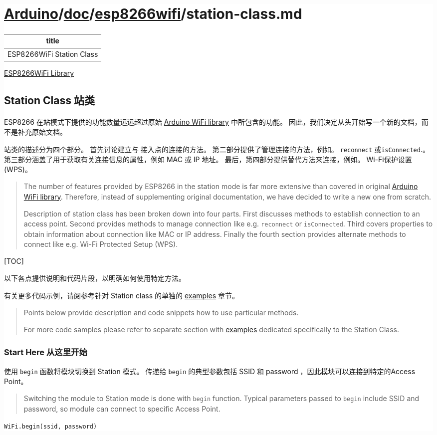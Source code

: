 # [Arduino](https://github.com/esp8266/Arduino)/[doc](https://github.com/esp8266/Arduino/tree/master/doc)/[esp8266wifi](https://github.com/esp8266/Arduino/tree/master/doc/esp8266wifi)/**station-class.md**

| title                     |
| ------------------------- |
| ESP8266WiFi Station Class |

[ESP8266WiFi Library](https://github.com/esp8266/Arduino/blob/master/doc/esp8266wifi/readme.md#station)

## Station Class  站类

ESP8266 在站模式下提供的功能数量远远超过原始 [Arduino WiFi library](https://www.arduino.cc/en/Reference/WiFi) 中所包含的功能。 因此，我们决定从头开始写一个新的文档，而不是补充原始文档。

站类的描述分为四个部分。 首先讨论建立与 接入点的连接的方法。 第二部分提供了管理连接的方法，例如。 `reconnect` 或`isConnected`.。 第三部分涵盖了用于获取有关连接信息的属性，例如 MAC 或 IP 地址。 最后，第四部分提供替代方法来连接，例如。 Wi-Fi保护设置 (WPS)。

>   The number of features provided by ESP8266 in the station mode is far more extensive than covered in original [Arduino WiFi library](https://www.arduino.cc/en/Reference/WiFi). Therefore, instead of supplementing original documentation, we have decided to write a new one from scratch.
>
>   Description of station class has been broken down into four parts. First discusses methods to establish connection to an access point. Second provides methods to manage connection like e.g. `reconnect` or `isConnected`. Third covers properties to obtain information about connection like MAC or IP address. Finally the fourth section provides alternate methods to connect like e.g. Wi-Fi Protected Setup (WPS).

[TOC]

以下各点提供说明和代码片段，以明确如何使用特定方法。

有关更多代码示例，请阅参考针对 Station class 的单独的 [examples](https://github.com/esp8266/Arduino/blob/master/doc/esp8266wifi/station-examples.md)  章节。

>   Points below provide description and code snippets how to use particular methods.
>
>   For more code samples please refer to separate section with [examples](https://github.com/esp8266/Arduino/blob/master/doc/esp8266wifi/station-examples.md) dedicated specifically to the Station Class.

### Start Here 从这里开始

使用 `begin` 函数将模块切换到 Station 模式。 传递给 `begin` 的典型参数包括 SSID 和 password ，因此模块可以连接到特定的Access Point。

>   Switching the module to Station mode is done with `begin` function. Typical parameters passed to `begin` include SSID and password, so module can connect to specific Access Point.

```
WiFi.begin(ssid, password)
```
